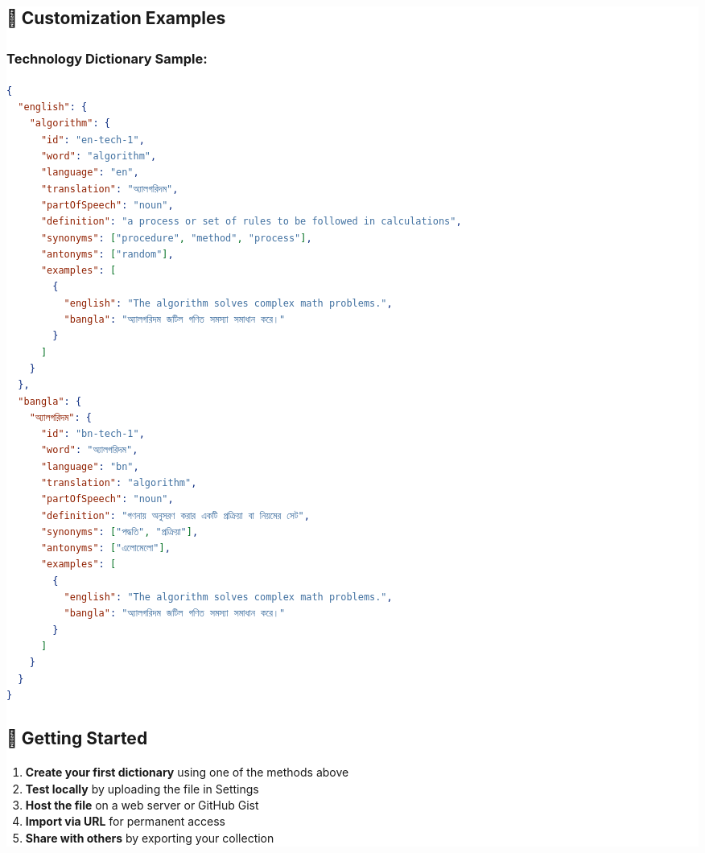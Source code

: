 ## 🎨 Customization Examples

### Technology Dictionary Sample:
```json
{
  "english": {
    "algorithm": {
      "id": "en-tech-1",
      "word": "algorithm",
      "language": "en",
      "translation": "অ্যালগরিদম",
      "partOfSpeech": "noun",
      "definition": "a process or set of rules to be followed in calculations",
      "synonyms": ["procedure", "method", "process"],
      "antonyms": ["random"],
      "examples": [
        {
          "english": "The algorithm solves complex math problems.",
          "bangla": "অ্যালগরিদম জটিল গণিত সমস্যা সমাধান করে।"
        }
      ]
    }
  },
  "bangla": {
    "অ্যালগরিদম": {
      "id": "bn-tech-1",
      "word": "অ্যালগরিদম",
      "language": "bn",
      "translation": "algorithm",
      "partOfSpeech": "noun",
      "definition": "গণনায় অনুসরণ করার একটি প্রক্রিয়া বা নিয়মের সেট",
      "synonyms": ["পদ্ধতি", "প্রক্রিয়া"],
      "antonyms": ["এলোমেলো"],
      "examples": [
        {
          "english": "The algorithm solves complex math problems.",
          "bangla": "অ্যালগরিদম জটিল গণিত সমস্যা সমাধান করে।"
        }
      ]
    }
  }
}
```

## 🚀 Getting Started

1. **Create your first dictionary** using one of the methods above
2. **Test locally** by uploading the file in Settings
3. **Host the file** on a web server or GitHub Gist
4. **Import via URL** for permanent access
5. **Share with others** by exporting your collection
